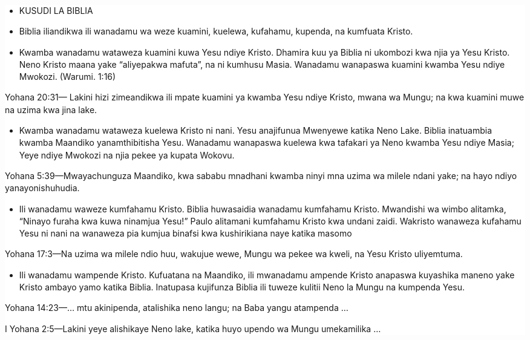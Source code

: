 <span class="cs55623DE3"></span>

- <span class="csF6F2DA2F">KUSUDI LA BIBLIA</span>

<span class="csEE3C0483"></span>

- <span class="cs55623DE3">Biblia iliandikwa ili wanadamu wa weze kuamini, kuelewa, kufahamu, kupenda, na kumfuata Kristo.</span>

<span class="cs55623DE3"></span>

- <span class="csCE179399">Kwamba wanadamu wataweza kuamini kuwa Yesu ndiye Kristo. </span><span class="cs55623DE3">Dhamira kuu ya Biblia ni ukombozi kwa njia ya Yesu Kristo. Neno Kristo maana yake “aliyepakwa mafuta”, na ni kumhusu Masia. Wanadamu wanapaswa kuamini kwamba Yesu ndiye Mwokozi. (Warumi. 1:16) </span>

<span class="cs55623DE3">Yohana 20:31— </span><span class="csC9CE4D27">Lakini hizi zimeandikwa ili mpate kuamini ya kwamba Yesu ndiye Kristo, mwana wa Mungu; na kwa kuamini muwe na uzima kwa jina lake.</span>

<span class="csEE3C0483"></span>

<span class="csEE3C0483"></span>

- <span class="csCE179399">Kwamba wanadamu wataweza kuelewa Kristo ni nani. </span><span class="cs55623DE3">Yesu anajifunua Mwenyewe katika Neno Lake. Biblia inatuambia kwamba Maandiko yanamthibitisha Yesu. Wanadamu wanapaswa kuelewa kwa tafakari ya Neno kwamba Yesu ndiye Masia; Yeye ndiye Mwokozi na njia pekee ya kupata Wokovu.</span>

<span class="cs55623DE3"> Yohana 5:39—</span><span class="csC9CE4D27">Mwayachunguza Maandiko, kwa sababu mnadhani kwamba ninyi mna uzima wa milele ndani yake; na hayo ndiyo yanayonishuhudia</span><span class="cs55623DE3">.</span>

<span class="cs55623DE3"></span>

<span class="csEE3C0483"></span>

- <span class="csCE179399">Ili wanadamu waweze kumfahamu Kristo. </span><span class="cs55623DE3">Biblia huwasaidia wanadamu kumfahamu Kristo. Mwandishi wa wimbo alitamka, “Ninayo furaha kwa kuwa ninamjua Yesu!” Paulo alitamani kumfahamu Kristo kwa undani zaidi. Wakristo wanaweza kufahamu Yesu ni nani na wanaweza pia kumjua binafsi kwa kushirikiana naye katika masomo</span>

<span class="cs55623DE3">Yohana 17:3—</span><span class="csC9CE4D27">Na uzima wa milele ndio huu, wakujue wewe, Mungu wa pekee wa kweli, na Yesu Kristo uliyemtuma.</span>

<span class="csC9CE4D27"></span>

<span class="cs55623DE3"></span>

- <span class="csCE179399">Ili wanadamu wampende Kristo.</span><span class="cs55623DE3"> Kufuatana na Maandiko, ili mwanadamu ampende Kristo anapaswa kuyashika maneno yake Kristo ambayo yamo katika Biblia. Inatupasa kujifunza Biblia ili tuweze kulitii Neno la Mungu na kumpenda Yesu. </span>

<span class="cs55623DE3">Yohana 14:23—</span><span class="csC9CE4D27">… mtu akinipenda, atalishika neno langu; na Baba yangu atampenda …</span>

<span class="cs55623DE3">I Yohana 2:5—</span><span class="csC9CE4D27">Lakini yeye alishikaye Neno lake, katika huyo upendo wa Mungu umekamilika …</span>

<span class="cs55623DE3"></span>

